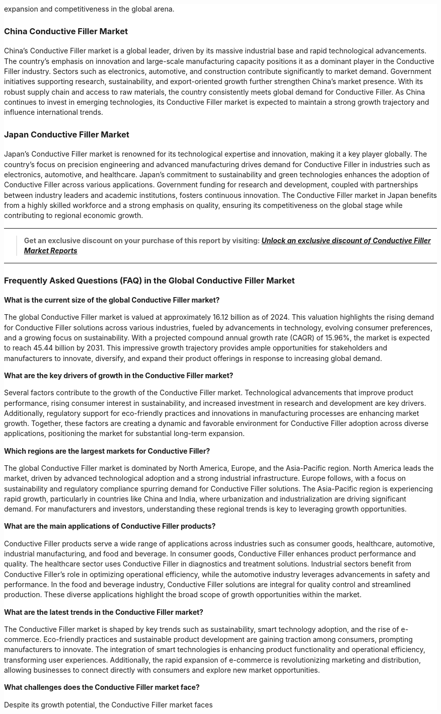expansion and competitiveness in the global arena.</p><h3>China Conductive Filler Market</h3><p>China&rsquo;s Conductive Filler market is a global leader, driven by its massive industrial base and rapid technological advancements. The country&rsquo;s emphasis on innovation and large-scale manufacturing capacity positions it as a dominant player in the Conductive Filler industry. Sectors such as electronics, automotive, and construction contribute significantly to market demand. Government initiatives supporting research, sustainability, and export-oriented growth further strengthen China&rsquo;s market presence. With its robust supply chain and access to raw materials, the country consistently meets global demand for Conductive Filler. As China continues to invest in emerging technologies, its Conductive Filler market is expected to maintain a strong growth trajectory and influence international trends.</p><h3>Japan Conductive Filler Market</h3><p>Japan&rsquo;s Conductive Filler market is renowned for its technological expertise and innovation, making it a key player globally. The country&rsquo;s focus on precision engineering and advanced manufacturing drives demand for Conductive Filler in industries such as electronics, automotive, and healthcare. Japan&rsquo;s commitment to sustainability and green technologies enhances the adoption of Conductive Filler across various applications. Government funding for research and development, coupled with partnerships between industry leaders and academic institutions, fosters continuous innovation. The Conductive Filler market in Japan benefits from a highly skilled workforce and a strong emphasis on quality, ensuring its competitiveness on the global stage while contributing to regional economic growth.</p><hr /><blockquote><p><strong>Get an exclusive discount on your purchase of this report by visiting: <em><a href="://marketresearchpulse.com/ask-for-discount/46756?utm_source=Github&amp;utm_medium=0119">Unlock an exclusive discount of Conductive Filler Market Reports</a></em>&nbsp;</strong></p></blockquote><hr /><h3>Frequently Asked Questions (FAQ) in the Global Conductive Filler Market</h3><p><strong>What is the current size of the global Conductive Filler market?</strong></p><p>The global Conductive Filler market is valued at approximately 16.12 billion as of 2024. This valuation highlights the rising demand for Conductive Filler solutions across various industries, fueled by advancements in technology, evolving consumer preferences, and a growing focus on sustainability. With a projected compound annual growth rate (CAGR) of 15.96%, the market is expected to reach 45.44 billion by 2031. This impressive growth trajectory provides ample opportunities for stakeholders and manufacturers to innovate, diversify, and expand their product offerings in response to increasing global demand.</p><p><strong>What are the key drivers of growth in the Conductive Filler market?</strong></p><p>Several factors contribute to the growth of the Conductive Filler market. Technological advancements that improve product performance, rising consumer interest in sustainability, and increased investment in research and development are key drivers. Additionally, regulatory support for eco-friendly practices and innovations in manufacturing processes are enhancing market growth. Together, these factors are creating a dynamic and favorable environment for Conductive Filler adoption across diverse applications, positioning the market for substantial long-term expansion.</p><p><strong>Which regions are the largest markets for Conductive Filler?</strong></p><p>The global Conductive Filler market is dominated by North America, Europe, and the Asia-Pacific region. North America leads the market, driven by advanced technological adoption and a strong industrial infrastructure. Europe follows, with a focus on sustainability and regulatory compliance spurring demand for Conductive Filler solutions. The Asia-Pacific region is experiencing rapid growth, particularly in countries like China and India, where urbanization and industrialization are driving significant demand. For manufacturers and investors, understanding these regional trends is key to leveraging growth opportunities.</p><p><strong>What are the main applications of Conductive Filler products?</strong></p><p>Conductive Filler products serve a wide range of applications across industries such as consumer goods, healthcare, automotive, industrial manufacturing, and food and beverage. In consumer goods, Conductive Filler enhances product performance and quality. The healthcare sector uses Conductive Filler in diagnostics and treatment solutions. Industrial sectors benefit from Conductive Filler&rsquo;s role in optimizing operational efficiency, while the automotive industry leverages advancements in safety and performance. In the food and beverage industry, Conductive Filler solutions are integral for quality control and streamlined production. These diverse applications highlight the broad scope of growth opportunities within the market.</p><p><strong>What are the latest trends in the Conductive Filler market?</strong></p><p>The Conductive Filler market is shaped by key trends such as sustainability, smart technology adoption, and the rise of e-commerce. Eco-friendly practices and sustainable product development are gaining traction among consumers, prompting manufacturers to innovate. The integration of smart technologies is enhancing product functionality and operational efficiency, transforming user experiences. Additionally, the rapid expansion of e-commerce is revolutionizing marketing and distribution, allowing businesses to connect directly with consumers and explore new market opportunities.</p><p><strong>What challenges does the Conductive Filler market face?</strong></p><p>Despite its growth potential, the Conductive Filler market faces